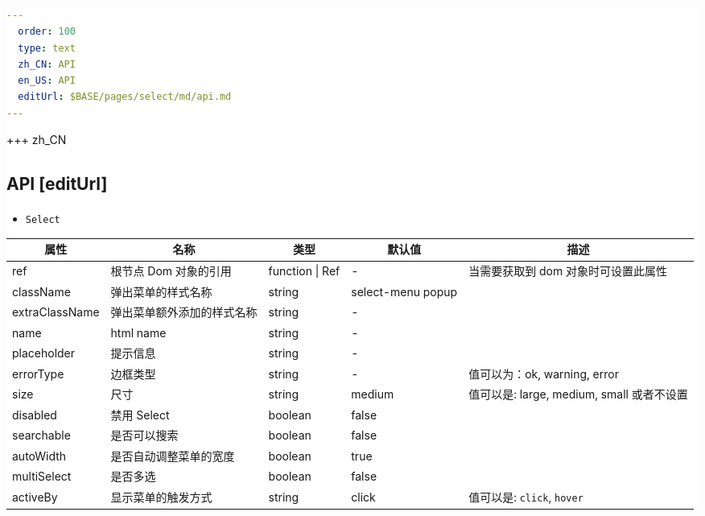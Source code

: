 ```yaml
---   
  order: 100
  type: text
  zh_CN: API
  en_US: API
  editUrl: $BASE/pages/select/md/api.md
---
```


+++ zh_CN

## API [editUrl]

- <Code>Select</Code>

| 属性             | 名称                                   | 类型                                                     | 默认值            | 描述                                                                                                                                                                                                                                                                                    |
| ---------------- | -------------------------------------- | -------------------------------------------------------- | ----------------- | --------------------------------------------------------------------------------------------------------------------------------------------------------------------------------------------------------------------------------------------------------------------------------------- |
| ref              | 根节点 Dom 对象的引用                  | function \| Ref                                          | -                 | 当需要获取到 dom 对象时可设置此属性                                                                                                                                                                                                                                                     |
| className        | 弹出菜单的样式名称                     | string                                                   | select-menu popup |                                                                                                                                                                                                                                                                                         |
| extraClassName   | 弹出菜单额外添加的样式名称             | string                                                   | -                 |                                                                                                                                                                                                                                                                                         |
| name             | html name                              | string                                                   | -                 |                                                                                                                                                                                                                                                                                         |
| placeholder      | 提示信息                               | string                                                   | -                 |                                                                                                                                                                                                                                                                                         |
| errorType        | 边框类型                               | string                                                   | -                 | 值可以为：ok, warning, error                                                                                                                                                                                                                                                            |
| size             | 尺寸                                   | string                                                   | medium            | 值可以是: large, medium, small 或者不设置                                                                                                                                                                                                                                               |
| disabled         | 禁用 Select                            | boolean                                                  | false             |                                                                                                                                                                                                                                                                                         |
| searchable       | 是否可以搜索                           | boolean                                                  | false             |                                                                                                                                                                                                                                                                                         |
| autoWidth        | 是否自动调整菜单的宽度                 | boolean                                                  | true              |                                                                                                                                                                                                                                                                                         |
| multiSelect      | 是否多选                               | boolean                                                  | false             |                                                                                                                                                                                                                                                                                         |
| activeBy         | 显示菜单的触发方式                     | string                                                   | click             | 值可以是: <Code>click</Code>, <Code>hover</Code>                                                                                                                                                                                                                                        |